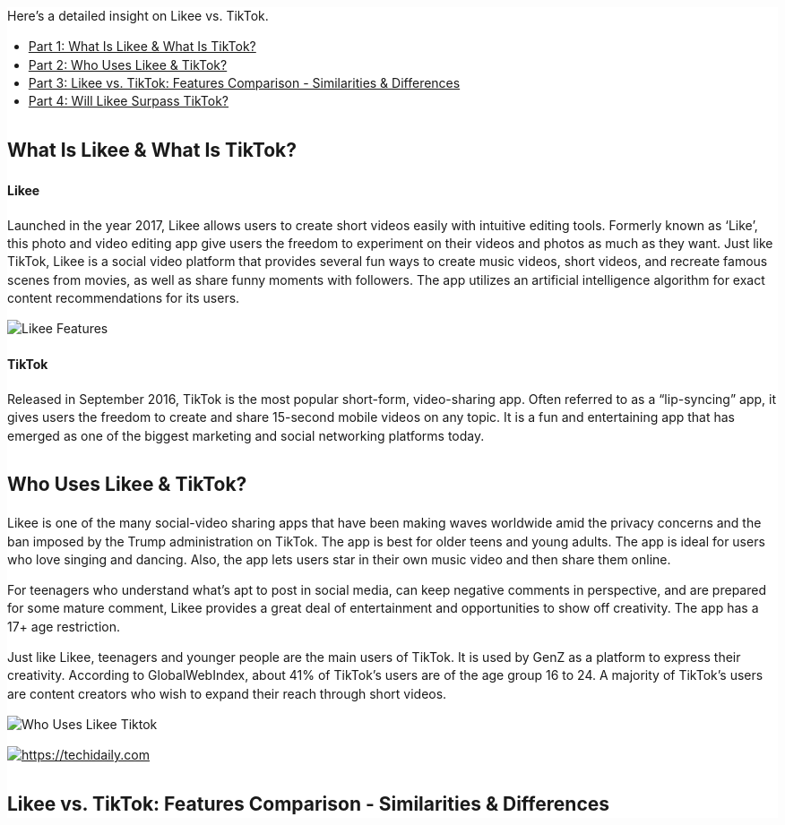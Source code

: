 Here’s a detailed insight on Likee vs. TikTok.

* [Part 1: What Is Likee & What Is TikTok?](#part1)
* [Part 2: Who Uses Likee & TikTok?](#part2)
* [Part 3: Likee vs. TikTok: Features Comparison - Similarities & Differences](#part3)
* [Part 4: Will Likee Surpass TikTok?](#part4)

## What Is Likee & What Is TikTok?

#### Likee

Launched in the year 2017, Likee allows users to create short videos easily with intuitive editing tools. Formerly known as ‘Like’, this photo and video editing app give users the freedom to experiment on their videos and photos as much as they want. Just like TikTok, Likee is a social video platform that provides several fun ways to create music videos, short videos, and recreate famous scenes from movies, as well as share funny moments with followers. The app utilizes an artificial intelligence algorithm for exact content recommendations for its users.

![Likee Features](https://images.wondershare.com/filmora/article-images/likee.png)

#### TikTok

Released in September 2016, TikTok is the most popular short-form, video-sharing app. Often referred to as a “lip-syncing” app, it gives users the freedom to create and share 15-second mobile videos on any topic. It is a fun and entertaining app that has emerged as one of the biggest marketing and social networking platforms today.

## Who Uses Likee & TikTok?

Likee is one of the many social-video sharing apps that have been making waves worldwide amid the privacy concerns and the ban imposed by the Trump administration on TikTok. The app is best for older teens and young adults. The app is ideal for users who love singing and dancing. Also, the app lets users star in their own music video and then share them online.

For teenagers who understand what’s apt to post in social media, can keep negative comments in perspective, and are prepared for some mature comment, Likee provides a great deal of entertainment and opportunities to show off creativity. The app has a 17+ age restriction.

Just like Likee, teenagers and younger people are the main users of TikTok. It is used by GenZ as a platform to express their creativity. According to GlobalWebIndex, about 41% of TikTok’s users are of the age group 16 to 24\. A majority of TikTok’s users are content creators who wish to expand their reach through short videos.

![Who Uses Likee Tiktok](https://images.wondershare.com/filmora/article-images/who-uses-likee-tiktok.jpg)


<a href="https://appsumo.8odi.net/c/5597632/2111968/7443" target="_top" id="2111968">
  <img src="//a.impactradius-go.com/display-ad/7443-2111968" border="0" alt="https://techidaily.com" width="728" height="90"/>
</a>
<img height="0" width="0" src="https://appsumo.8odi.net/i/5597632/2111968/7443" style="position:absolute;visibility:hidden;" border="0" />

## Likee vs. TikTok: Features Comparison - Similarities & Differences
